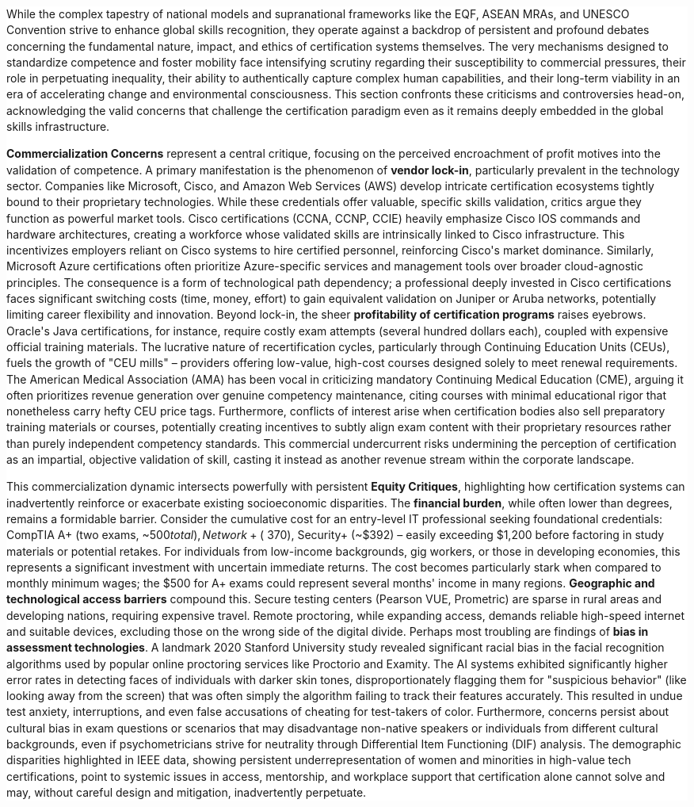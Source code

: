 While the complex tapestry of national models and supranational frameworks like the EQF, ASEAN MRAs, and UNESCO Convention strive to enhance global skills recognition, they operate against a backdrop of persistent and profound debates concerning the fundamental nature, impact, and ethics of certification systems themselves. The very mechanisms designed to standardize competence and foster mobility face intensifying scrutiny regarding their susceptibility to commercial pressures, their role in perpetuating inequality, their ability to authentically capture complex human capabilities, and their long-term viability in an era of accelerating change and environmental consciousness. This section confronts these criticisms and controversies head-on, acknowledging the valid concerns that challenge the certification paradigm even as it remains deeply embedded in the global skills infrastructure.

**Commercialization Concerns** represent a central critique, focusing on the perceived encroachment of profit motives into the validation of competence. A primary manifestation is the phenomenon of **vendor lock-in**, particularly prevalent in the technology sector. Companies like Microsoft, Cisco, and Amazon Web Services (AWS) develop intricate certification ecosystems tightly bound to their proprietary technologies. While these credentials offer valuable, specific skills validation, critics argue they function as powerful market tools. Cisco certifications (CCNA, CCNP, CCIE) heavily emphasize Cisco IOS commands and hardware architectures, creating a workforce whose validated skills are intrinsically linked to Cisco infrastructure. This incentivizes employers reliant on Cisco systems to hire certified personnel, reinforcing Cisco's market dominance. Similarly, Microsoft Azure certifications often prioritize Azure-specific services and management tools over broader cloud-agnostic principles. The consequence is a form of technological path dependency; a professional deeply invested in Cisco certifications faces significant switching costs (time, money, effort) to gain equivalent validation on Juniper or Aruba networks, potentially limiting career flexibility and innovation. Beyond lock-in, the sheer **profitability of certification programs** raises eyebrows. Oracle's Java certifications, for instance, require costly exam attempts (several hundred dollars each), coupled with expensive official training materials. The lucrative nature of recertification cycles, particularly through Continuing Education Units (CEUs), fuels the growth of "CEU mills" – providers offering low-value, high-cost courses designed solely to meet renewal requirements. The American Medical Association (AMA) has been vocal in criticizing mandatory Continuing Medical Education (CME), arguing it often prioritizes revenue generation over genuine competency maintenance, citing courses with minimal educational rigor that nonetheless carry hefty CEU price tags. Furthermore, conflicts of interest arise when certification bodies also sell preparatory training materials or courses, potentially creating incentives to subtly align exam content with their proprietary resources rather than purely independent competency standards. This commercial undercurrent risks undermining the perception of certification as an impartial, objective validation of skill, casting it instead as another revenue stream within the corporate landscape.

This commercialization dynamic intersects powerfully with persistent **Equity Critiques**, highlighting how certification systems can inadvertently reinforce or exacerbate existing socioeconomic disparities. The **financial burden**, while often lower than degrees, remains a formidable barrier. Consider the cumulative cost for an entry-level IT professional seeking foundational credentials: CompTIA A+ (two exams, ~$500 total), Network+ (~$370), Security+ (~$392) – easily exceeding $1,200 before factoring in study materials or potential retakes. For individuals from low-income backgrounds, gig workers, or those in developing economies, this represents a significant investment with uncertain immediate returns. The cost becomes particularly stark when compared to monthly minimum wages; the $500 for A+ exams could represent several months' income in many regions. **Geographic and technological access barriers** compound this. Secure testing centers (Pearson VUE, Prometric) are sparse in rural areas and developing nations, requiring expensive travel. Remote proctoring, while expanding access, demands reliable high-speed internet and suitable devices, excluding those on the wrong side of the digital divide. Perhaps most troubling are findings of **bias in assessment technologies**. A landmark 2020 Stanford University study revealed significant racial bias in the facial recognition algorithms used by popular online proctoring services like Proctorio and Examity. The AI systems exhibited significantly higher error rates in detecting faces of individuals with darker skin tones, disproportionately flagging them for "suspicious behavior" (like looking away from the screen) that was often simply the algorithm failing to track their features accurately. This resulted in undue test anxiety, interruptions, and even false accusations of cheating for test-takers of color. Furthermore, concerns persist about cultural bias in exam questions or scenarios that may disadvantage non-native speakers or individuals from different cultural backgrounds, even if psychometricians strive for neutrality through Differential Item Functioning (DIF) analysis. The demographic disparities highlighted in IEEE data, showing persistent underrepresentation of women and minorities in high-value tech certifications, point to systemic issues in access, mentorship, and workplace support that certification alone cannot solve and may, without careful design and mitigation, inadvertently perpetuate.
